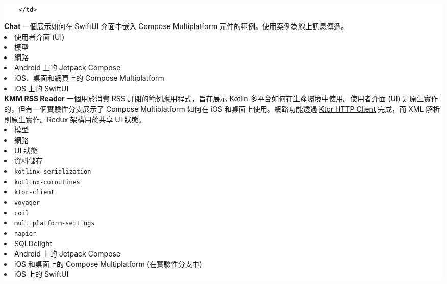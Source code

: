         </td>
</tr>

    
<tr>
<td>
            <strong><a href="https://github.com/JetBrains/compose-multiplatform/tree/master/examples/chat">Chat</a></strong>
        </td>
        <td>一個展示如何在 SwiftUI 介面中嵌入 Compose Multiplatform 元件的範例。使用案例為線上訊息傳遞。
        </td>
        <td>
            <list>
                <li>使用者介面 (UI)</li>
                <li>模型</li>
                <li>網路</li>
            </list>
        </td>
        <td/>
        <td>
            <list>
                <li>Android 上的 Jetpack Compose</li>
                <li>iOS、桌面和網頁上的 Compose Multiplatform</li>
                <li>iOS 上的 SwiftUI</li>
            </list>
        </td>
</tr>

    
<tr>
<td>
            <strong><a href="https://github.com/Kotlin/kmm-production-sample">KMM RSS Reader</a></strong>
        </td>
        <td>一個用於消費 RSS 訂閱的範例應用程式，旨在展示 Kotlin 多平台如何在生產環境中使用。使用者介面 (UI) 是原生實作的，但有一個實驗性分支展示了 Compose
            Multiplatform 如何在 iOS 和桌面上使用。網路功能透過
            <a href="https://ktor.io/docs/create-client.html">Ktor HTTP Client</a> 完成，而 XML 解析則原生實作。Redux 架構用於共享 UI 狀態。
        </td>
        <td>
            <list>
                <li>模型</li>
                <li>網路</li>
                <li>UI 狀態</li>
                <li>資料儲存</li>
            </list>
        </td>
        <td>
            <list>
                <li><code>kotlinx-serialization</code></li>
                <li><code>kotlinx-coroutines</code></li>
                <li><code>ktor-client</code></li>
                <li><code>voyager</code></li>
                <li><code>coil</code></li>
                <li><code>multiplatform-settings</code></li>
                <li><code>napier</code></li>
                <li>SQLDelight</li>
            </list>
        </td>
        <td>
            <list>
                <li>Android 上的 Jetpack Compose</li>
                <li>iOS 和桌面上的 Compose Multiplatform (在實驗性分支中)</li>
                <li>iOS 上的 SwiftUI</li>
            </list>
        </td>